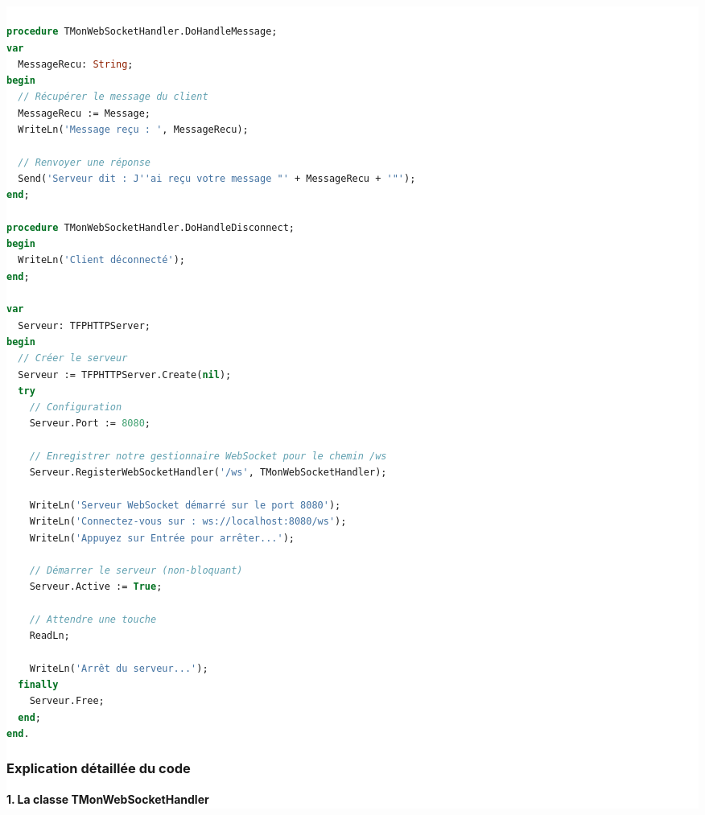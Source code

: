 ```pascal

procedure TMonWebSocketHandler.DoHandleMessage;
var
  MessageRecu: String;
begin
  // Récupérer le message du client
  MessageRecu := Message;
  WriteLn('Message reçu : ', MessageRecu);

  // Renvoyer une réponse
  Send('Serveur dit : J''ai reçu votre message "' + MessageRecu + '"');
end;

procedure TMonWebSocketHandler.DoHandleDisconnect;
begin
  WriteLn('Client déconnecté');
end;

var
  Serveur: TFPHTTPServer;
begin
  // Créer le serveur
  Serveur := TFPHTTPServer.Create(nil);
  try
    // Configuration
    Serveur.Port := 8080;

    // Enregistrer notre gestionnaire WebSocket pour le chemin /ws
    Serveur.RegisterWebSocketHandler('/ws', TMonWebSocketHandler);

    WriteLn('Serveur WebSocket démarré sur le port 8080');
    WriteLn('Connectez-vous sur : ws://localhost:8080/ws');
    WriteLn('Appuyez sur Entrée pour arrêter...');

    // Démarrer le serveur (non-bloquant)
    Serveur.Active := True;

    // Attendre une touche
    ReadLn;

    WriteLn('Arrêt du serveur...');
  finally
    Serveur.Free;
  end;
end.
```

### Explication détaillée du code

**1. La classe TMonWebSocketHandler**
